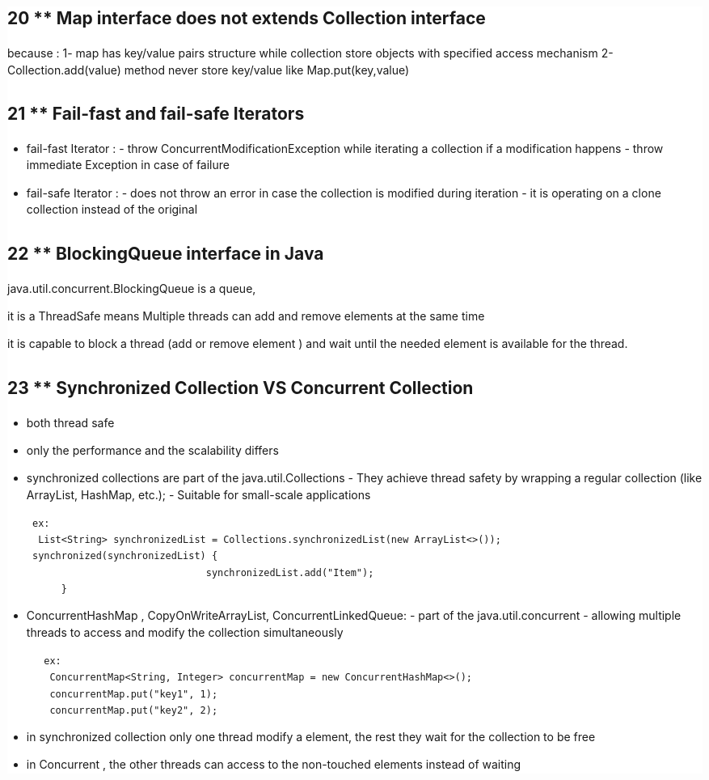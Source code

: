 
## 20 ** Map interface does not extends Collection interface 
 because : 
          1- map has key/value pairs structure while collection store objects with specified access mechanism 
          2- Collection.add(value) method never store key/value like 
             Map.put(key,value)

## 21 ** Fail-fast and fail-safe Iterators 
- fail-fast Iterator : 
                       - throw ConcurrentModificationException while  iterating a collection if a modification happens 
                       - throw immediate Exception in case of failure 


- fail-safe Iterator : 
                       - does not throw an error in case the collection is   modified during iteration 
                       - it is operating on a clone collection instead of the original 



## 22 ** BlockingQueue interface  in Java 
 java.util.concurrent.BlockingQueue   is a  queue,

 it is a ThreadSafe means Multiple threads can add and remove elements at the same time 

 it is capable to block a thread (add or remove element )  and wait until the needed  element is available for the thread.

## 23 **  Synchronized Collection VS Concurrent Collection 
 - both thread safe 
 - only the performance and the scalability differs
 - synchronized collections are part of the java.util.Collections 
        - They achieve thread safety by wrapping a regular collection (like ArrayList, HashMap, etc.);
        - Suitable for small-scale applications

        ex: 
         List<String> synchronizedList = Collections.synchronizedList(new ArrayList<>());
        synchronized(synchronizedList) {
                                      synchronizedList.add("Item");
             }
  

  - ConcurrentHashMap , CopyOnWriteArrayList, ConcurrentLinkedQueue: 
           -   part of the java.util.concurrent
           -    allowing multiple threads to access and modify the collection simultaneously

           ex:
            ConcurrentMap<String, Integer> concurrentMap = new ConcurrentHashMap<>();
            concurrentMap.put("key1", 1);
            concurrentMap.put("key2", 2);
 - in synchronized collection only one thread modify a element, the rest they wait for the collection to be free 
 - in Concurrent , the other threads can access to the non-touched elements instead of waiting 
